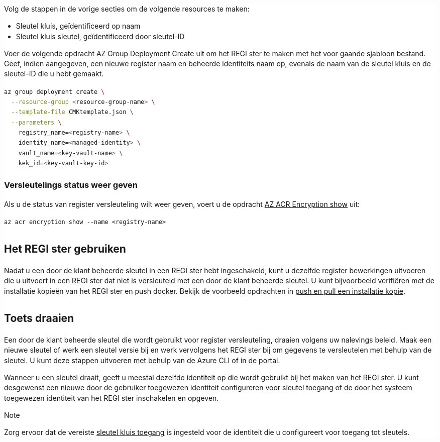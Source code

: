 Volg de stappen in de vorige secties om de volgende resources te maken:

* Sleutel kluis, geïdentificeerd op naam
* Sleutel kluis sleutel, geïdentificeerd door sleutel-ID

Voer de volgende opdracht [AZ Group Deployment Create][az-group-deployment-create] uit om het REGI ster te maken met het voor gaande sjabloon bestand. Geef, indien aangegeven, een nieuwe register naam en beheerde identiteits naam op, evenals de naam van de sleutel kluis en de sleutel-ID die u hebt gemaakt.

```bash
az group deployment create \
  --resource-group <resource-group-name> \
  --template-file CMKtemplate.json \
  --parameters \
    registry_name=<registry-name> \
    identity_name=<managed-identity> \
    vault_name=<key-vault-name> \
    kek_id=<key-vault-key-id>
```

### <a name="show-encryption-status"></a>Versleutelings status weer geven

Als u de status van register versleuteling wilt weer geven, voert u de opdracht [AZ ACR Encryption show][az-acr-encryption-show] uit:

```azurecli
az acr encryption show --name <registry-name>
```

## <a name="use-the-registry"></a>Het REGI ster gebruiken

Nadat u een door de klant beheerde sleutel in een REGI ster hebt ingeschakeld, kunt u dezelfde register bewerkingen uitvoeren die u uitvoert in een REGI ster dat niet is versleuteld met een door de klant beheerde sleutel. U kunt bijvoorbeeld verifiëren met de installatie kopieën van het REGI ster en push docker. Bekijk de voorbeeld opdrachten in [push en pull een installatie kopie](container-registry-get-started-docker-cli.md).

## <a name="rotate-key"></a>Toets draaien

Een door de klant beheerde sleutel die wordt gebruikt voor register versleuteling, draaien volgens uw nalevings beleid. Maak een nieuwe sleutel of werk een sleutel versie bij en werk vervolgens het REGI ster bij om gegevens te versleutelen met behulp van de sleutel. U kunt deze stappen uitvoeren met behulp van de Azure CLI of in de portal.

Wanneer u een sleutel draait, geeft u meestal dezelfde identiteit op die wordt gebruikt bij het maken van het REGI ster. U kunt desgewenst een nieuwe door de gebruiker toegewezen identiteit configureren voor sleutel toegang of de door het systeem toegewezen identiteit van het REGI ster inschakelen en opgeven.

> [!NOTE]
> Zorg ervoor dat de vereiste [sleutel kluis toegang](#enable-key-vault-access) is ingesteld voor de identiteit die u configureert voor toegang tot sleutels.


[az-feature-register]: /cli/azure/feature#az-feature-register
[az-feature-show]: /cli/azure/feature#az-feature-show
[az-group-create]: /cli/azure/group#az-group-create
[az-identity-create]: /cli/azure/identity#az-identity-create
[az-feature-register]: /cli/azure/feature#az-feature-register
[az-group-deployment-create]: /cli/azure/group/deployment#az-group-deployment-create
[az-keyvault-create]: /cli/azure/keyvault#az-keyvault-create
[az-keyvault-key-create]: /cli/azure/keyvault/key#az-keyvault-key-create
[az-keyvault-key]: /cli/azure/keyvault/key
[az-keyvault-set-policy]: /cli/azure/keyvault#az-keyvault-set-policy
[az-keyvault-delete-policy]: /cli/azure/keyvault#az-keyvault-delete-policy
[az-resource-show]: /cli/azure/resource#az-resource-show
[az-acr-create]: /cli/azure/acr#az-acr-create
[az-acr-show]: /cli/azure/acr#az-acr-show
[az-acr-encryption-rotate-key]: /cli/azure/acr/encryption#az-acr-encryption-rotate-key
[az-acr-encryption-show]: /cli/azure/acr/encryption#az-acr-encryption-show